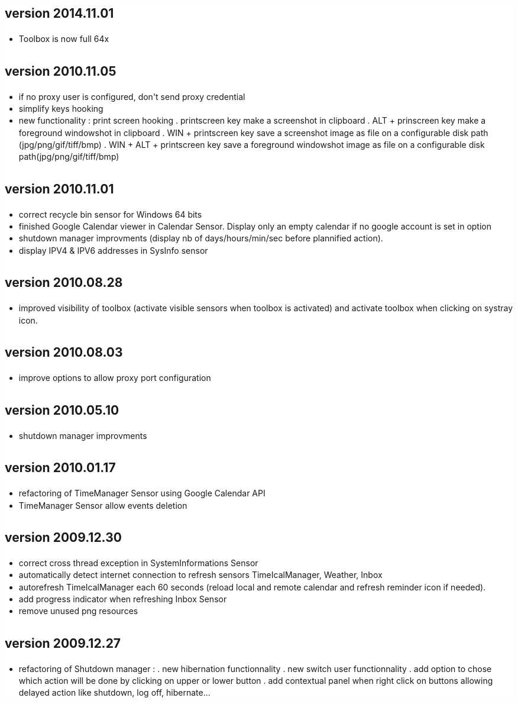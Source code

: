 ## version 2014.11.01
- Toolbox is now full 64x

## version 2010.11.05
- if no proxy user is configured, don't send proxy credential
- simplify keys hooking
- new functionality : print screen hooking
  . printscreen key make a screenshot in clipboard
  . ALT + prinscreen key make a foreground windowshot in clipboard
  . WIN + printscreen key save a screenshot image as file on a 
    configurable disk path (jpg/png/gif/tiff/bmp)
  . WIN + ALT + printscreen key save a foreground windowshot image
    as file on a configurable disk path(jpg/png/gif/tiff/bmp)
  
## version 2010.11.01
- correct recycle bin sensor for Windows 64 bits
- finished Google Calendar viewer in Calendar Sensor. Display only an
  empty calendar if no google account is set in option
- shutdown manager improvments (display nb of days/hours/min/sec 
  before plannified action).
- display IPV4 & IPV6 addresses in SysInfo sensor

## version 2010.08.28
- improved visibility of toolbox (activate visible sensors when toolbox 
  is activated) and activate toolbox when clicking on systray icon.
  
## version 2010.08.03
- improve options to allow proxy port configuration

## version 2010.05.10
- shutdown manager improvments

## version 2010.01.17
- refactoring of TimeManager Sensor using Google Calendar API
- TimeManager Sensor allow events deletion

## version 2009.12.30
- correct cross thread exception in SystemInformations Sensor
- automatically detect internet connection to refresh sensors 
  TimeIcalManager, Weather, Inbox
- autorefresh TimeIcalManager each 60 seconds (reload local and 
  remote calendar and refresh reminder icon if needed).
- add progress indicator when refreshing Inbox Sensor
- remove unused png resources

## version 2009.12.27
- refactoring of Shutdown manager : 
  . new hibernation functionnality
  . new switch user functionnality
  . add option to chose which action will be done by clicking on upper 
    or lower button
  . add contextual panel when right click on buttons allowing delayed 
    action like shutdown, log off, hibernate...
  